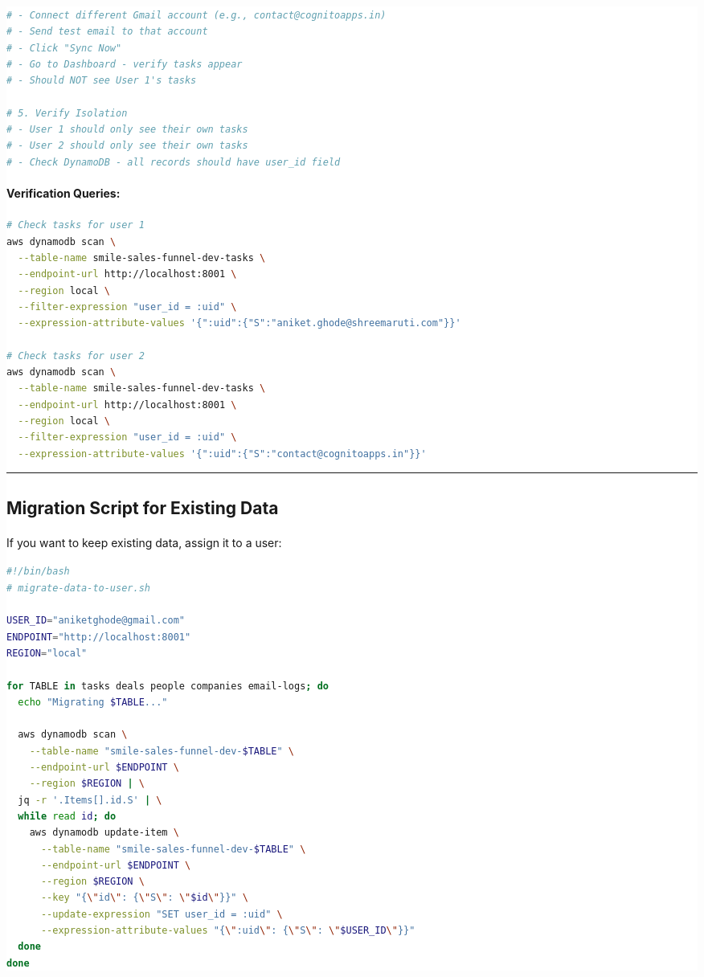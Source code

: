 ```bash
# - Connect different Gmail account (e.g., contact@cognitoapps.in)
# - Send test email to that account
# - Click "Sync Now"
# - Go to Dashboard - verify tasks appear
# - Should NOT see User 1's tasks

# 5. Verify Isolation
# - User 1 should only see their own tasks
# - User 2 should only see their own tasks
# - Check DynamoDB - all records should have user_id field
```

#### Verification Queries:

```bash
# Check tasks for user 1
aws dynamodb scan \
  --table-name smile-sales-funnel-dev-tasks \
  --endpoint-url http://localhost:8001 \
  --region local \
  --filter-expression "user_id = :uid" \
  --expression-attribute-values '{":uid":{"S":"aniket.ghode@shreemaruti.com"}}'

# Check tasks for user 2
aws dynamodb scan \
  --table-name smile-sales-funnel-dev-tasks \
  --endpoint-url http://localhost:8001 \
  --region local \
  --filter-expression "user_id = :uid" \
  --expression-attribute-values '{":uid":{"S":"contact@cognitoapps.in"}}'
```

---

## Migration Script for Existing Data

If you want to keep existing data, assign it to a user:

```bash
#!/bin/bash
# migrate-data-to-user.sh

USER_ID="aniketghode@gmail.com"
ENDPOINT="http://localhost:8001"
REGION="local"

for TABLE in tasks deals people companies email-logs; do
  echo "Migrating $TABLE..."

  aws dynamodb scan \
    --table-name "smile-sales-funnel-dev-$TABLE" \
    --endpoint-url $ENDPOINT \
    --region $REGION | \
  jq -r '.Items[].id.S' | \
  while read id; do
    aws dynamodb update-item \
      --table-name "smile-sales-funnel-dev-$TABLE" \
      --endpoint-url $ENDPOINT \
      --region $REGION \
      --key "{\"id\": {\"S\": \"$id\"}}" \
      --update-expression "SET user_id = :uid" \
      --expression-attribute-values "{\":uid\": {\"S\": \"$USER_ID\"}}"
  done
done

```